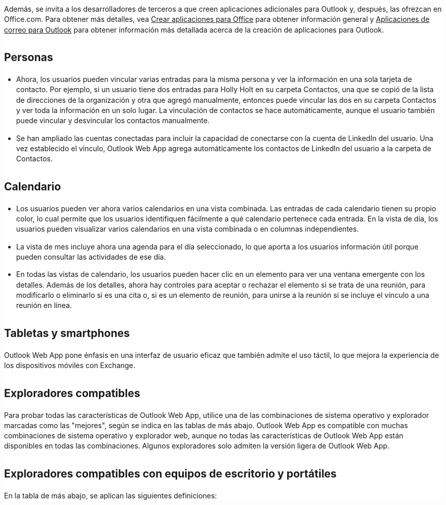 Además, se invita a los desarrolladores de terceros a que creen aplicaciones adicionales para Outlook y, después, las ofrezcan en Office.com. Para obtener más detalles, vea [Crear aplicaciones para Office](https://go.microsoft.com/fwlink/p/?linkid=252597) para obtener información general y [Aplicaciones de correo para Outlook](https://go.microsoft.com/fwlink/p/?linkid=252598) para obtener información más detallada acerca de la creación de aplicaciones para Outlook.

## Personas

  - Ahora, los usuarios pueden vincular varias entradas para la misma persona y ver la información en una sola tarjeta de contacto. Por ejemplo, si un usuario tiene dos entradas para Holly Holt en su carpeta Contactos, una que se copió de la lista de direcciones de la organización y otra que agregó manualmente, entonces puede vincular las dos en su carpeta Contactos y ver toda la información en un solo lugar. La vinculación de contactos se hace automáticamente, aunque el usuario también puede vincular y desvincular los contactos manualmente.

  - Se han ampliado las cuentas conectadas para incluir la capacidad de conectarse con la cuenta de LinkedIn del usuario. Una vez establecido el vínculo, Outlook Web App agrega automáticamente los contactos de LinkedIn del usuario a la carpeta de Contactos.

## Calendario

  - Los usuarios pueden ver ahora varios calendarios en una vista combinada. Las entradas de cada calendario tienen su propio color, lo cual permite que los usuarios identifiquen fácilmente a qué calendario pertenece cada entrada. En la vista de día, los usuarios pueden visualizar varios calendarios en una vista combinada o en columnas independientes.

  - La vista de mes incluye ahora una agenda para el día seleccionado, lo que aporta a los usuarios información útil porque pueden consultar las actividades de ese día.

  - En todas las vistas de calendario, los usuarios pueden hacer clic en un elemento para ver una ventana emergente con los detalles. Además de los detalles, ahora hay controles para aceptar o rechazar el elemento si se trata de una reunión, para modificarlo o eliminarlo si es una cita o, si es un elemento de reunión, para unirse a la reunión si se incluye el vínculo a una reunión en línea.

## Tabletas y smartphones

Outlook Web App pone énfasis en una interfaz de usuario eficaz que también admite el uso táctil, lo que mejora la experiencia de los dispositivos móviles con Exchange.

## Exploradores compatibles

Para probar todas las características de Outlook Web App, utilice una de las combinaciones de sistema operativo y explorador marcadas como las "mejores", según se indica en las tablas de más abajo. Outlook Web App es compatible con muchas combinaciones de sistema operativo y explorador web, aunque no todas las características de Outlook Web App están disponibles en todas las combinaciones. Algunos exploradores solo admiten la versión ligera de Outlook Web App.

## Exploradores compatibles con equipos de escritorio y portátiles

En la tabla de más abajo, se aplican las siguientes definiciones:
